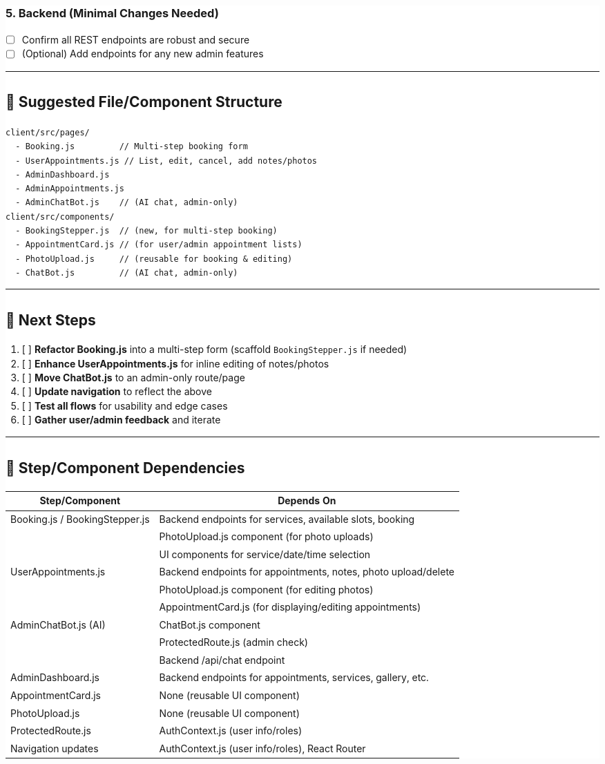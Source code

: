 ### 5. Backend (Minimal Changes Needed)
- [ ] Confirm all REST endpoints are robust and secure
- [ ] (Optional) Add endpoints for any new admin features

---

## 📁 Suggested File/Component Structure

```
client/src/pages/
  - Booking.js         // Multi-step booking form
  - UserAppointments.js // List, edit, cancel, add notes/photos
  - AdminDashboard.js
  - AdminAppointments.js
  - AdminChatBot.js    // (AI chat, admin-only)
client/src/components/
  - BookingStepper.js  // (new, for multi-step booking)
  - AppointmentCard.js // (for user/admin appointment lists)
  - PhotoUpload.js     // (reusable for booking & editing)
  - ChatBot.js         // (AI chat, admin-only)
```

---

## 🚦 Next Steps

1. [ ] **Refactor Booking.js** into a multi-step form (scaffold `BookingStepper.js` if needed)
2. [ ] **Enhance UserAppointments.js** for inline editing of notes/photos
3. [ ] **Move ChatBot.js** to an admin-only route/page
4. [ ] **Update navigation** to reflect the above
5. [ ] **Test all flows** for usability and edge cases
6. [ ] **Gather user/admin feedback** and iterate

---

## 🔗 Step/Component Dependencies

| Step/Component                | Depends On                                                      |
|-------------------------------|----------------------------------------------------------------|
| Booking.js / BookingStepper.js | Backend endpoints for services, available slots, booking        |
|                               | PhotoUpload.js component (for photo uploads)                    |
|                               | UI components for service/date/time selection                   |
| UserAppointments.js           | Backend endpoints for appointments, notes, photo upload/delete  |
|                               | PhotoUpload.js component (for editing photos)                   |
|                               | AppointmentCard.js (for displaying/editing appointments)        |
| AdminChatBot.js (AI)          | ChatBot.js component                                            |
|                               | ProtectedRoute.js (admin check)                                 |
|                               | Backend /api/chat endpoint                                      |
| AdminDashboard.js             | Backend endpoints for appointments, services, gallery, etc.      |
| AppointmentCard.js            | None (reusable UI component)                                    |
| PhotoUpload.js                | None (reusable UI component)                                    |
| ProtectedRoute.js             | AuthContext.js (user info/roles)                                |
| Navigation updates            | AuthContext.js (user info/roles), React Router                  |
